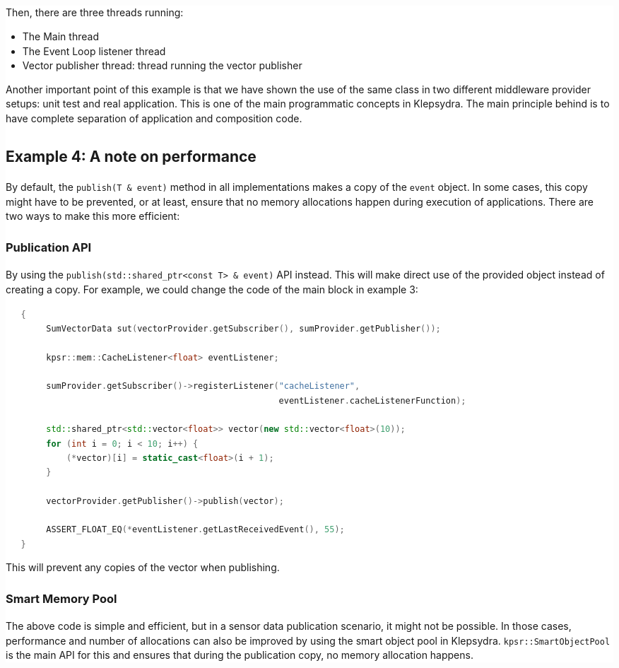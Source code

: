 Then, there are three threads running:

* The Main thread
* The Event Loop listener thread
* Vector publisher thread: thread running the vector publisher

Another important point of this example is that we have shown the use of the same class in two different middleware provider setups: unit test and real application. This is one of the main programmatic concepts in Klepsydra. The main principle behind is to have complete separation of application and composition code.

<a name="example-4"></a>
## Example 4: A note on performance

By default, the ```publish(T & event)``` method in all implementations makes a copy of the ```event``` object. In some cases, this copy might have to be prevented, or at least, ensure that no memory allocations happen during execution of applications. There are two ways to make this more efficient:

<a name="publication-api"></a>
### Publication API

By using the ```publish(std::shared_ptr<const T> & event)``` API instead. This will make direct use of the provided object instead of creating a copy. For example, we could change the code of the main block in example 3:

```cpp
   {
        SumVectorData sut(vectorProvider.getSubscriber(), sumProvider.getPublisher());

        kpsr::mem::CacheListener<float> eventListener;

        sumProvider.getSubscriber()->registerListener("cacheListener",
                                                      eventListener.cacheListenerFunction);

        std::shared_ptr<std::vector<float>> vector(new std::vector<float>(10));
        for (int i = 0; i < 10; i++) {
            (*vector)[i] = static_cast<float>(i + 1);
        }

        vectorProvider.getPublisher()->publish(vector);

        ASSERT_FLOAT_EQ(*eventListener.getLastReceivedEvent(), 55);
   }
```

This will prevent any copies of the vector when publishing.

<a name="smart-memory-pool"></a>
### Smart Memory Pool

The above code is simple and efficient, but in a sensor data publication scenario, it might not be possible. In those cases, performance and number of allocations can also be improved by using the smart object pool in Klepsydra. `kpsr::SmartObjectPool` is the main API for this and ensures that during the publication copy, no memory allocation happens.
